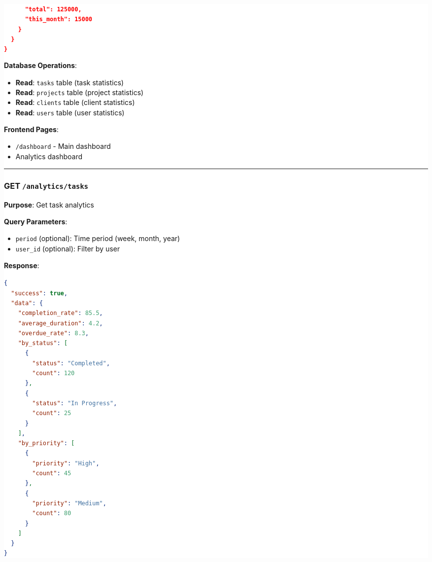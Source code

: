 ```json
      "total": 125000,
      "this_month": 15000
    }
  }
}
```

**Database Operations**:
- **Read**: `tasks` table (task statistics)
- **Read**: `projects` table (project statistics)
- **Read**: `clients` table (client statistics)
- **Read**: `users` table (user statistics)

**Frontend Pages**:
- `/dashboard` - Main dashboard
- Analytics dashboard

---

### GET `/analytics/tasks`
**Purpose**: Get task analytics

**Query Parameters**:
- `period` (optional): Time period (week, month, year)
- `user_id` (optional): Filter by user

**Response**:
```json
{
  "success": true,
  "data": {
    "completion_rate": 85.5,
    "average_duration": 4.2,
    "overdue_rate": 8.3,
    "by_status": [
      {
        "status": "Completed",
        "count": 120
      },
      {
        "status": "In Progress",
        "count": 25
      }
    ],
    "by_priority": [
      {
        "priority": "High",
        "count": 45
      },
      {
        "priority": "Medium",
        "count": 80
      }
    ]
  }
}
```
